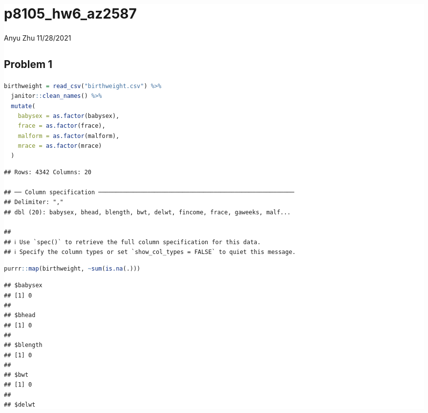 p8105_hw6_az2587
================
Anyu Zhu
11/28/2021

## Problem 1

``` r
birthweight = read_csv("birthweight.csv") %>% 
  janitor::clean_names() %>% 
  mutate(
    babysex = as.factor(babysex),
    frace = as.factor(frace),
    malform = as.factor(malform),
    mrace = as.factor(mrace)
  )
```

    ## Rows: 4342 Columns: 20

    ## ── Column specification ────────────────────────────────────────────────────────
    ## Delimiter: ","
    ## dbl (20): babysex, bhead, blength, bwt, delwt, fincome, frace, gaweeks, malf...

    ## 
    ## ℹ Use `spec()` to retrieve the full column specification for this data.
    ## ℹ Specify the column types or set `show_col_types = FALSE` to quiet this message.

``` r
purrr::map(birthweight, ~sum(is.na(.)))
```

    ## $babysex
    ## [1] 0
    ## 
    ## $bhead
    ## [1] 0
    ## 
    ## $blength
    ## [1] 0
    ## 
    ## $bwt
    ## [1] 0
    ## 
    ## $delwt